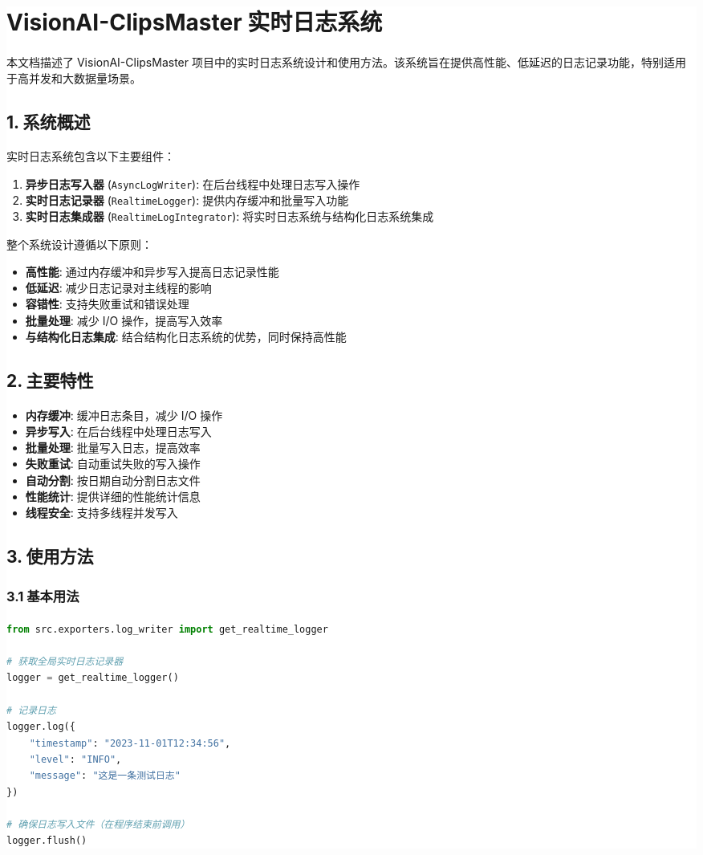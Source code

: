 # VisionAI-ClipsMaster 实时日志系统

本文档描述了 VisionAI-ClipsMaster 项目中的实时日志系统设计和使用方法。该系统旨在提供高性能、低延迟的日志记录功能，特别适用于高并发和大数据量场景。

## 1. 系统概述

实时日志系统包含以下主要组件：

1. **异步日志写入器** (`AsyncLogWriter`): 在后台线程中处理日志写入操作
2. **实时日志记录器** (`RealtimeLogger`): 提供内存缓冲和批量写入功能
3. **实时日志集成器** (`RealtimeLogIntegrator`): 将实时日志系统与结构化日志系统集成

整个系统设计遵循以下原则：

- **高性能**: 通过内存缓冲和异步写入提高日志记录性能
- **低延迟**: 减少日志记录对主线程的影响
- **容错性**: 支持失败重试和错误处理
- **批量处理**: 减少 I/O 操作，提高写入效率
- **与结构化日志集成**: 结合结构化日志系统的优势，同时保持高性能

## 2. 主要特性

- **内存缓冲**: 缓冲日志条目，减少 I/O 操作
- **异步写入**: 在后台线程中处理日志写入
- **批量处理**: 批量写入日志，提高效率
- **失败重试**: 自动重试失败的写入操作
- **自动分割**: 按日期自动分割日志文件
- **性能统计**: 提供详细的性能统计信息
- **线程安全**: 支持多线程并发写入

## 3. 使用方法

### 3.1 基本用法

```python
from src.exporters.log_writer import get_realtime_logger

# 获取全局实时日志记录器
logger = get_realtime_logger()

# 记录日志
logger.log({
    "timestamp": "2023-11-01T12:34:56",
    "level": "INFO",
    "message": "这是一条测试日志"
})

# 确保日志写入文件（在程序结束前调用）
logger.flush()
```
